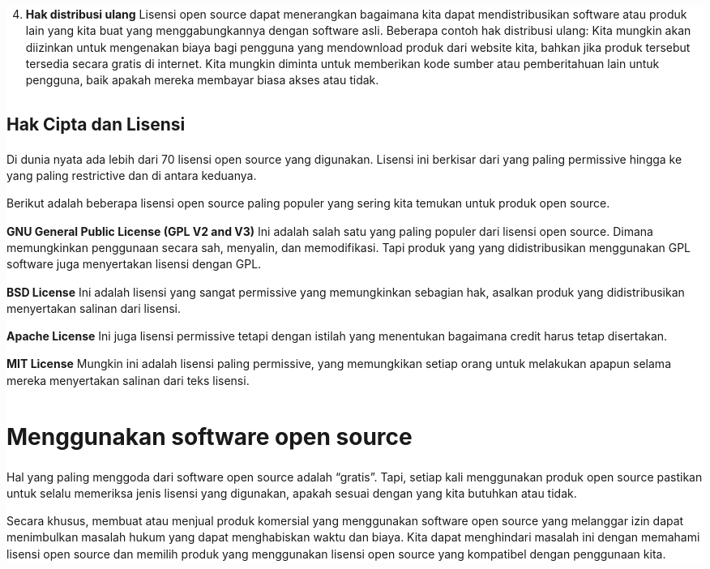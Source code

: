 4. 	**Hak distribusi ulang**
Lisensi open source dapat menerangkan bagaimana kita dapat mendistribusikan software atau produk lain yang kita buat yang menggabungkannya dengan software asli. Beberapa contoh hak distribusi ulang: Kita mungkin akan diizinkan untuk mengenakan biaya bagi pengguna yang mendownload produk dari website kita, bahkan jika produk tersebut tersedia secara gratis di internet. Kita mungkin diminta untuk memberikan kode sumber atau pemberitahuan lain untuk pengguna, baik apakah mereka membayar biasa akses atau tidak.

## **Hak Cipta dan Lisensi**
Di dunia nyata ada lebih dari 70 lisensi open source yang digunakan. Lisensi ini berkisar dari yang paling permissive hingga ke yang paling restrictive dan di antara keduanya. 

Berikut adalah beberapa lisensi open source paling populer yang sering kita temukan untuk produk open source. 

**GNU General Public License (GPL V2 and V3)**
Ini adalah salah satu yang paling populer dari lisensi open source. Dimana memungkinkan penggunaan secara sah, menyalin, dan memodifikasi. Tapi produk yang yang didistribusikan menggunakan GPL software juga menyertakan lisensi dengan GPL. 

**BSD License** 
Ini adalah lisensi yang sangat permissive yang memungkinkan sebagian hak, asalkan produk yang didistribusikan menyertakan salinan dari lisensi. 

**Apache License**
Ini juga lisensi permissive tetapi dengan istilah yang menentukan bagaimana credit harus tetap disertakan. 

**MIT License**
Mungkin ini adalah lisensi paling permissive, yang memungkikan setiap orang untuk melakukan apapun selama mereka menyertakan salinan dari teks lisensi.

# **Menggunakan software open source**
Hal yang paling menggoda dari software open source adalah “gratis”. Tapi, setiap kali menggunakan produk open source pastikan untuk selalu memeriksa jenis lisensi yang digunakan, apakah sesuai dengan yang kita butuhkan atau tidak. 

Secara khusus, membuat atau menjual produk komersial yang menggunakan software open source yang melanggar izin dapat menimbulkan masalah hukum yang dapat menghabiskan waktu dan biaya. Kita dapat menghindari masalah ini dengan memahami lisensi open source dan memilih produk yang menggunakan lisensi open source yang kompatibel dengan penggunaan kita.

